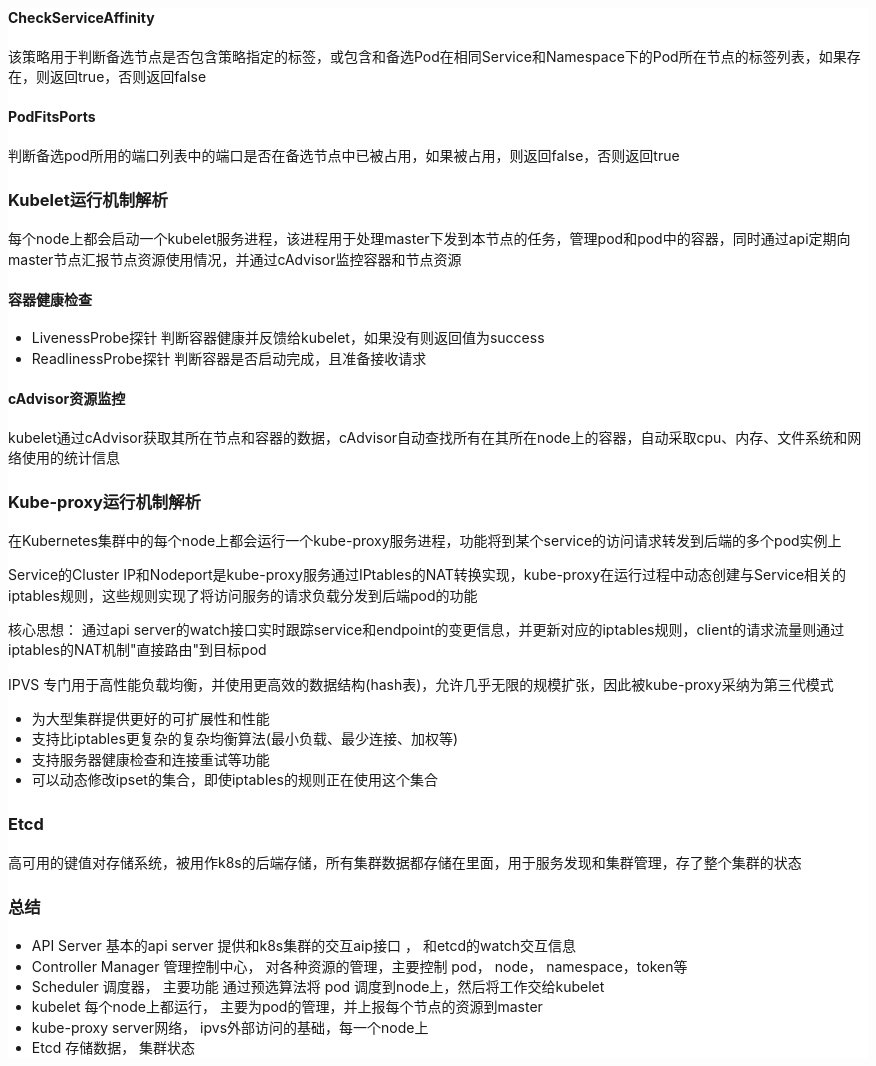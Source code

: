 #### CheckServiceAffinity
该策略用于判断备选节点是否包含策略指定的标签，或包含和备选Pod在相同Service和Namespace下的Pod所在节点的标签列表，如果存在，则返回true，否则返回false

#### PodFitsPorts
判断备选pod所用的端口列表中的端口是否在备选节点中已被占用，如果被占用，则返回false，否则返回true


### Kubelet运行机制解析
每个node上都会启动一个kubelet服务进程，该进程用于处理master下发到本节点的任务，管理pod和pod中的容器，同时通过api定期向master节点汇报节点资源使用情况，并通过cAdvisor监控容器和节点资源

#### 容器健康检查
- LivenessProbe探针 判断容器健康并反馈给kubelet，如果没有则返回值为success
- ReadlinessProbe探针 判断容器是否启动完成，且准备接收请求

#### cAdvisor资源监控
kubelet通过cAdvisor获取其所在节点和容器的数据，cAdvisor自动查找所有在其所在node上的容器，自动采取cpu、内存、文件系统和网络使用的统计信息


### Kube-proxy运行机制解析
在Kubernetes集群中的每个node上都会运行一个kube-proxy服务进程，功能将到某个service的访问请求转发到后端的多个pod实例上

Service的Cluster IP和Nodeport是kube-proxy服务通过IPtables的NAT转换实现，kube-proxy在运行过程中动态创建与Service相关的iptables规则，这些规则实现了将访问服务的请求负载分发到后端pod的功能

核心思想： 通过api server的watch接口实时跟踪service和endpoint的变更信息，并更新对应的iptables规则，client的请求流量则通过iptables的NAT机制"直接路由"到目标pod

IPVS 专门用于高性能负载均衡，并使用更高效的数据结构(hash表)，允许几乎无限的规模扩张，因此被kube-proxy采纳为第三代模式
- 为大型集群提供更好的可扩展性和性能
- 支持比iptables更复杂的复杂均衡算法(最小负载、最少连接、加权等)
- 支持服务器健康检查和连接重试等功能
- 可以动态修改ipset的集合，即使iptables的规则正在使用这个集合

### Etcd
高可用的键值对存储系统，被用作k8s的后端存储，所有集群数据都存储在里面，用于服务发现和集群管理，存了整个集群的状态


### 总结
- API Server  基本的api server 提供和k8s集群的交互aip接口 ， 和etcd的watch交互信息
- Controller Manager  管理控制中心， 对各种资源的管理，主要控制 pod， node， namespace，token等
- Scheduler 调度器， 主要功能 通过预选算法将 pod 调度到node上，然后将工作交给kubelet
- kubelet 每个node上都运行， 主要为pod的管理，并上报每个节点的资源到master
- kube-proxy  server网络， ipvs外部访问的基础，每一个node上
- Etcd 存储数据， 集群状态







